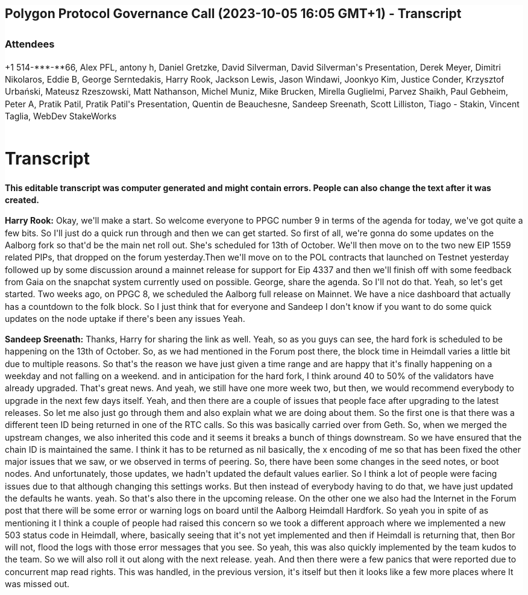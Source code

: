 ## Polygon Protocol Governance Call (2023-10-05 16:05 GMT+1) - Transcript

### Attendees
+1 514-***-**66, Alex PFL, antony h, Daniel Gretzke, David Silverman, David Silverman's Presentation, Derek Meyer, Dimitri Nikolaros, Eddie B, George Serntedakis, Harry Rook, Jackson Lewis, Jason Windawi, Joonkyo Kim, Justice Conder, Krzysztof Urbański, Mateusz Rzeszowski, Matt Nathanson, Michel Muniz, Mike Brucken, Mirella Guglielmi, Parvez Shaikh, Paul Gebheim, Peter A, Pratik Patil, Pratik Patil's Presentation, Quentin de Beauchesne, Sandeep Sreenath, Scott Lilliston, Tiago - Stakin, Vincent Taglia, WebDev StakeWorks

# Transcript

**This editable transcript was computer generated and might contain errors. People can also change the text after it was created.**


**Harry Rook:** Okay, we'll make a start. So welcome everyone to PPGC number 9 in terms of the agenda for today, we've got quite a few bits. So I'll just do a quick run through and then we can get started. So first of all, we're gonna do some updates on the Aalborg fork so that'd be the main net roll out. She's scheduled for 13th of October. We'll then move on to the two new EIP 1559 related PIPs, that dropped on the forum yesterday.Then we'll move on to the POL contracts that launched on Testnet yesterday followed up by some discussion around a mainnet release for support for Eip 4337 and then we'll finish off with some feedback from Gaia on the snapchat system currently used on possible. George, share the agenda. So I'll not do that. Yeah, so let's get started. Two weeks ago, on PPGC 8, we scheduled the Aalborg full release on Mainnet. We have a nice dashboard that actually has a countdown to the folk block. So I just think that for everyone and Sandeep I don't know if you want to do some quick updates on the node uptake if there's been any issues Yeah.

**Sandeep Sreenath:** Thanks, Harry for sharing the link as well. Yeah, so as you guys can see, the hard fork is scheduled to be happening on the 13th of October. So, as we had mentioned in the Forum post there, the block time in Heimdall varies a little bit due to multiple reasons. So that's the reason we have just given a time range and are happy that it's finally happening on a weekday and not falling on a weekend. and in anticipation for the hard fork, I think around 40 to 50% of the validators have already upgraded.
That's great news. And yeah, we still have one more week two, but then, we would recommend everybody to upgrade in the next few days itself. Yeah, and then there are a couple of issues that people face after upgrading to the latest releases. So let me also just go through them and also explain what we are doing about them. So the first one is that there was a different teen ID being returned in one of the RTC calls. So this was basically carried over from Geth. So, when we merged the upstream changes, we also inherited this code and it seems it breaks a bunch of things downstream. So we have ensured that the chain ID is maintained the same. I think it has to be returned as nil basically, the x encoding of me so that has been fixed the other major issues that we saw, or we observed in terms of peering. So, there have been some changes in the seed notes, or boot nodes. And unfortunately, those updates, we hadn't updated the default values earlier. So I think a lot of people were facing issues due to that although changing this settings works. But then instead of everybody having to do that, we have just updated the defaults he wants. yeah. So that's also there in the upcoming release. On the other one we also had the Internet in the Forum post that there will be some error or warning logs on board until the Aalborg Heimdall Hardfork. So yeah you in spite of as mentioning it I think a couple of people had raised this concern so we took a different approach where we implemented a new 503 status code in Heimdall, where, basically seeing that it's not yet implemented and then if Heimdall is returning that, then Bor will not, flood the logs with those error messages that you see. So yeah, this was also quickly implemented by the team kudos to the team. So we will also roll it out along with the next release. yeah. And then there were a few panics that were reported due to concurrent map read rights. This was handled, in the previous version, it's itself but then it looks like a few more places where It was missed out.